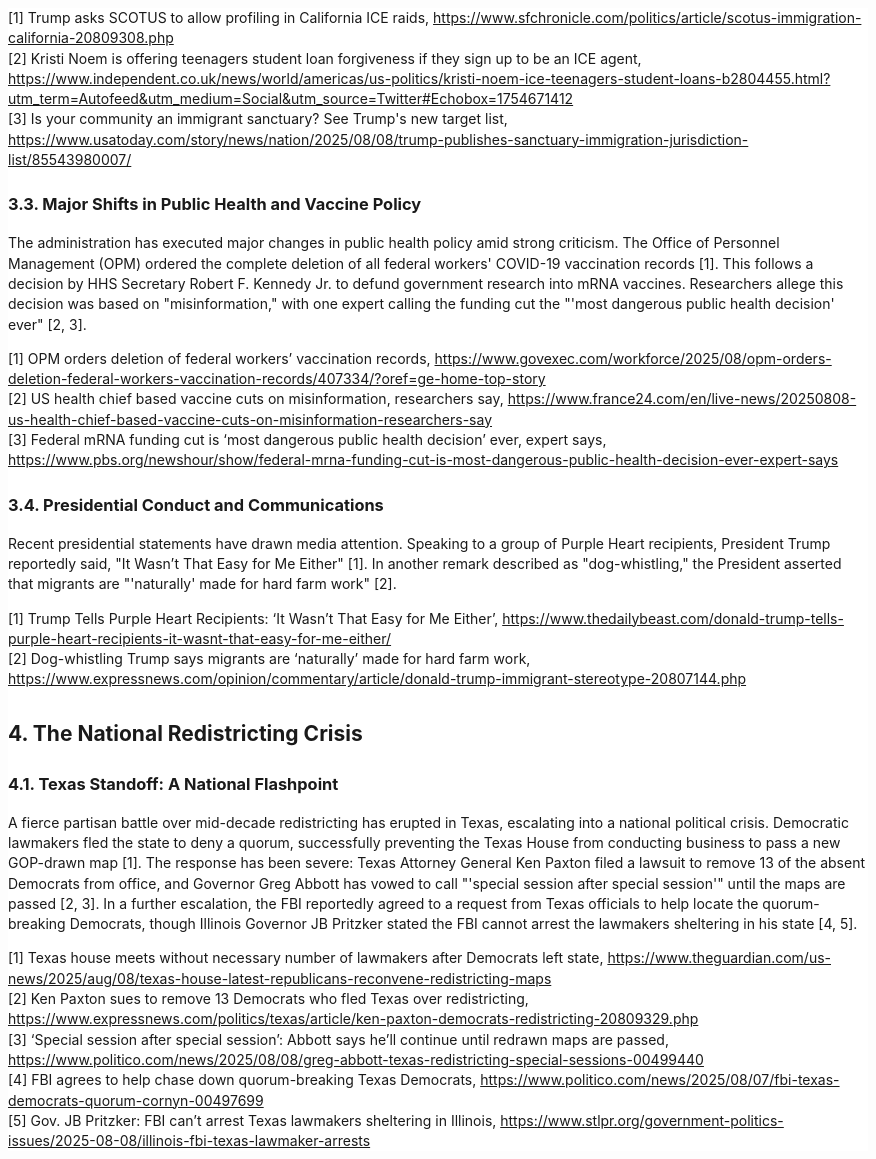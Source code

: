 [1] Trump asks SCOTUS to allow profiling in California ICE raids, https://www.sfchronicle.com/politics/article/scotus-immigration-california-20809308.php  
[2] Kristi Noem is offering teenagers student loan forgiveness if they sign up to be an ICE agent, https://www.independent.co.uk/news/world/americas/us-politics/kristi-noem-ice-teenagers-student-loans-b2804455.html?utm_term=Autofeed&utm_medium=Social&utm_source=Twitter#Echobox=1754671412  
[3] Is your community an immigrant sanctuary? See Trump's new target list, https://www.usatoday.com/story/news/nation/2025/08/08/trump-publishes-sanctuary-immigration-jurisdiction-list/85543980007/  

### 3.3. Major Shifts in Public Health and Vaccine Policy

The administration has executed major changes in public health policy amid strong criticism. The Office of Personnel Management (OPM) ordered the complete deletion of all federal workers' COVID-19 vaccination records [1]. This follows a decision by HHS Secretary Robert F. Kennedy Jr. to defund government research into mRNA vaccines. Researchers allege this decision was based on "misinformation," with one expert calling the funding cut the "'most dangerous public health decision' ever" [2, 3].  

[1] OPM orders deletion of federal workers’ vaccination records, https://www.govexec.com/workforce/2025/08/opm-orders-deletion-federal-workers-vaccination-records/407334/?oref=ge-home-top-story  
[2] US health chief based vaccine cuts on misinformation, researchers say, https://www.france24.com/en/live-news/20250808-us-health-chief-based-vaccine-cuts-on-misinformation-researchers-say  
[3] Federal mRNA funding cut is ‘most dangerous public health decision’ ever, expert says, https://www.pbs.org/newshour/show/federal-mrna-funding-cut-is-most-dangerous-public-health-decision-ever-expert-says  

### 3.4. Presidential Conduct and Communications

Recent presidential statements have drawn media attention. Speaking to a group of Purple Heart recipients, President Trump reportedly said, "It Wasn’t That Easy for Me Either" [1]. In another remark described as "dog-whistling," the President asserted that migrants are "'naturally' made for hard farm work" [2].  

[1] Trump Tells Purple Heart Recipients: ‘It Wasn’t That Easy for Me Either’, https://www.thedailybeast.com/donald-trump-tells-purple-heart-recipients-it-wasnt-that-easy-for-me-either/  
[2] Dog-whistling Trump says migrants are ‘naturally’ made for hard farm work, https://www.expressnews.com/opinion/commentary/article/donald-trump-immigrant-stereotype-20807144.php  

## 4. The National Redistricting Crisis

### 4.1. Texas Standoff: A National Flashpoint

A fierce partisan battle over mid-decade redistricting has erupted in Texas, escalating into a national political crisis. Democratic lawmakers fled the state to deny a quorum, successfully preventing the Texas House from conducting business to pass a new GOP-drawn map [1]. The response has been severe: Texas Attorney General Ken Paxton filed a lawsuit to remove 13 of the absent Democrats from office, and Governor Greg Abbott has vowed to call "'special session after special session'" until the maps are passed [2, 3]. In a further escalation, the FBI reportedly agreed to a request from Texas officials to help locate the quorum-breaking Democrats, though Illinois Governor JB Pritzker stated the FBI cannot arrest the lawmakers sheltering in his state [4, 5].  

[1] Texas house meets without necessary number of lawmakers after Democrats left state, https://www.theguardian.com/us-news/2025/aug/08/texas-house-latest-republicans-reconvene-redistricting-maps  
[2] Ken Paxton sues to remove 13 Democrats who fled Texas over redistricting, https://www.expressnews.com/politics/texas/article/ken-paxton-democrats-redistricting-20809329.php  
[3] ‘Special session after special session’: Abbott says he’ll continue until redrawn maps are passed, https://www.politico.com/news/2025/08/08/greg-abbott-texas-redistricting-special-sessions-00499440  
[4] FBI agrees to help chase down quorum-breaking Texas Democrats, https://www.politico.com/news/2025/08/07/fbi-texas-democrats-quorum-cornyn-00497699  
[5] Gov. JB Pritzker: FBI can’t arrest Texas lawmakers sheltering in Illinois, https://www.stlpr.org/government-politics-issues/2025-08-08/illinois-fbi-texas-lawmaker-arrests  
